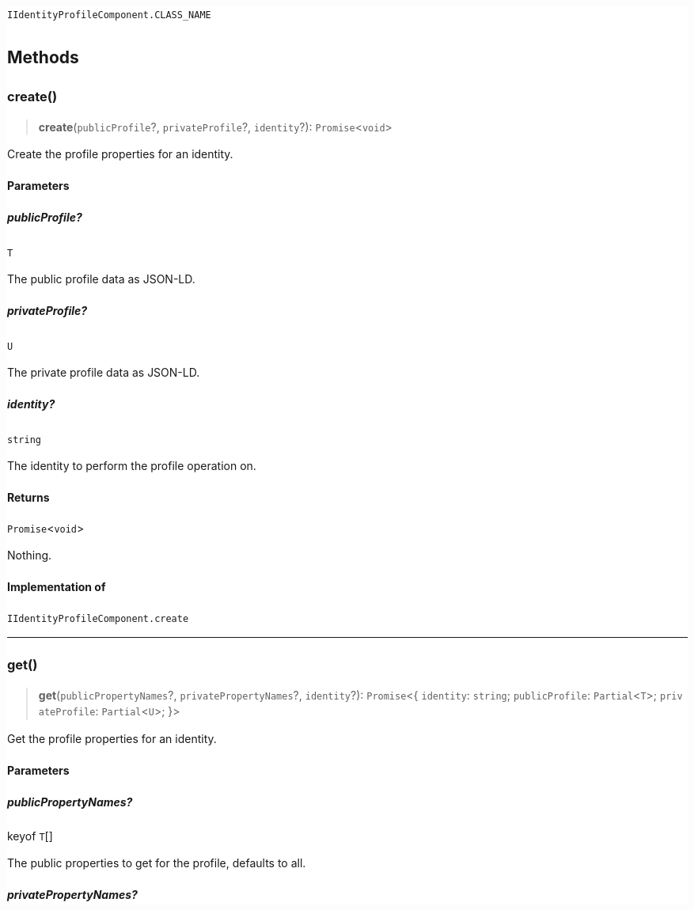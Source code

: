 `IIdentityProfileComponent.CLASS_NAME`

## Methods

### create()

> **create**(`publicProfile`?, `privateProfile`?, `identity`?): `Promise`\<`void`\>

Create the profile properties for an identity.

#### Parameters

##### publicProfile?

`T`

The public profile data as JSON-LD.

##### privateProfile?

`U`

The private profile data as JSON-LD.

##### identity?

`string`

The identity to perform the profile operation on.

#### Returns

`Promise`\<`void`\>

Nothing.

#### Implementation of

`IIdentityProfileComponent.create`

***

### get()

> **get**(`publicPropertyNames`?, `privatePropertyNames`?, `identity`?): `Promise`\<\{ `identity`: `string`; `publicProfile`: `Partial`\<`T`\>; `privateProfile`: `Partial`\<`U`\>; \}\>

Get the profile properties for an identity.

#### Parameters

##### publicPropertyNames?

keyof `T`[]

The public properties to get for the profile, defaults to all.

##### privatePropertyNames?
